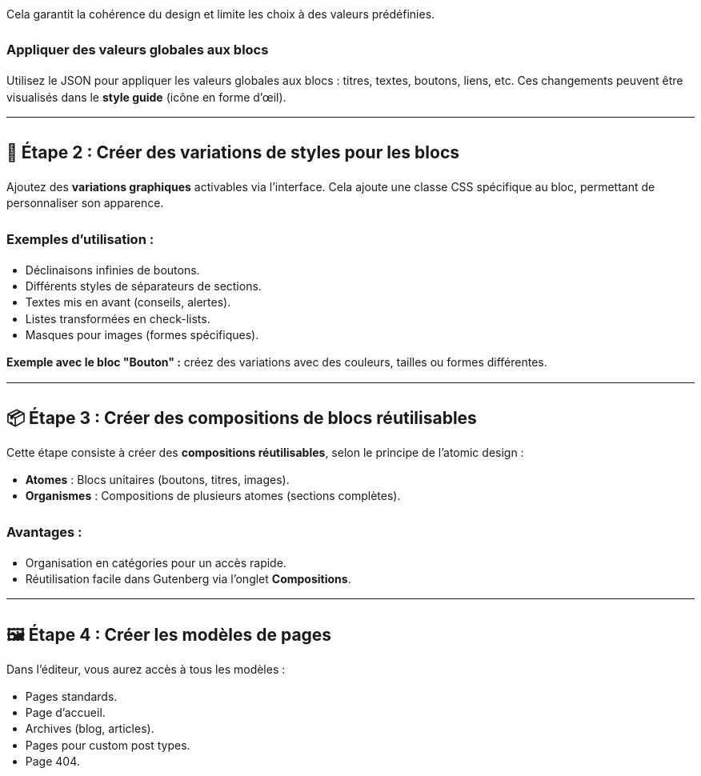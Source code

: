 Cela garantit la cohérence du design et limite les choix à des valeurs prédéfinies.

### Appliquer des valeurs globales aux blocs

Utilisez le JSON pour appliquer les valeurs globales aux blocs : titres, textes, boutons, liens, etc. Ces changements peuvent être visualisés dans le **style guide** (icône en forme d’œil).

---

## 🎨 Étape 2 : Créer des variations de styles pour les blocs

Ajoutez des **variations graphiques** activables via l’interface. Cela ajoute une classe CSS spécifique au bloc, permettant de personnaliser son apparence.

### Exemples d’utilisation :

- Déclinaisons infinies de boutons.
- Différents styles de séparateurs de sections.
- Textes mis en avant (conseils, alertes).
- Listes transformées en check-lists.
- Masques pour images (formes spécifiques).

**Exemple avec le bloc "Bouton" :** créez des variations avec des couleurs, tailles ou formes différentes.

---

## 📦 Étape 3 : Créer des compositions de blocs réutilisables

Cette étape consiste à créer des **compositions réutilisables**, selon le principe de l’atomic design :

- **Atomes** : Blocs unitaires (boutons, titres, images).
- **Organismes** : Compositions de plusieurs atomes (sections complètes).

### Avantages :

- Organisation en catégories pour un accès rapide.
- Réutilisation facile dans Gutenberg via l’onglet **Compositions**.

---

## 🖼️ Étape 4 : Créer les modèles de pages

Dans l’éditeur, vous aurez accès à tous les modèles :

- Pages standards.
- Page d’accueil.
- Archives (blog, articles).
- Pages pour custom post types.
- Page 404.
